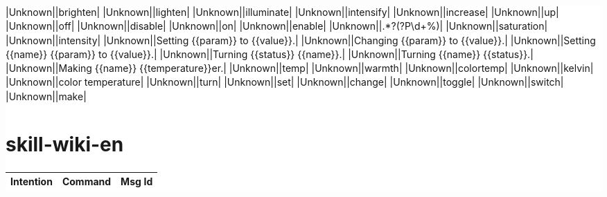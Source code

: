 |Unknown||brighten|
|Unknown||lighten|
|Unknown||illuminate|
|Unknown||intensify|
|Unknown||increase|
|Unknown||up|
|Unknown||off|
|Unknown||disable|
|Unknown||on|
|Unknown||enable|
|Unknown||.*?(?P<Percent>\d+%)|
|Unknown||saturation|
|Unknown||intensity|
|Unknown||Setting {{param}} to {{value}}.|
|Unknown||Changing {{param}} to {{value}}.|
|Unknown||Setting {{name}} {{param}} to {{value}}.|
|Unknown||Turning {{status}} {{name}}.|
|Unknown||Turning {{name}} {{status}}.|
|Unknown||Making {{name}} {{temperature}}er.|
|Unknown||temp|
|Unknown||warmth|
|Unknown||colortemp|
|Unknown||kelvin|
|Unknown||color temperature|
|Unknown||turn|
|Unknown||set|
|Unknown||change|
|Unknown||toggle|
|Unknown||switch|
|Unknown||make|

# skill-wiki-en
  

|Intention|Command|Msg Id|
| :--- | :--- | :--- |
